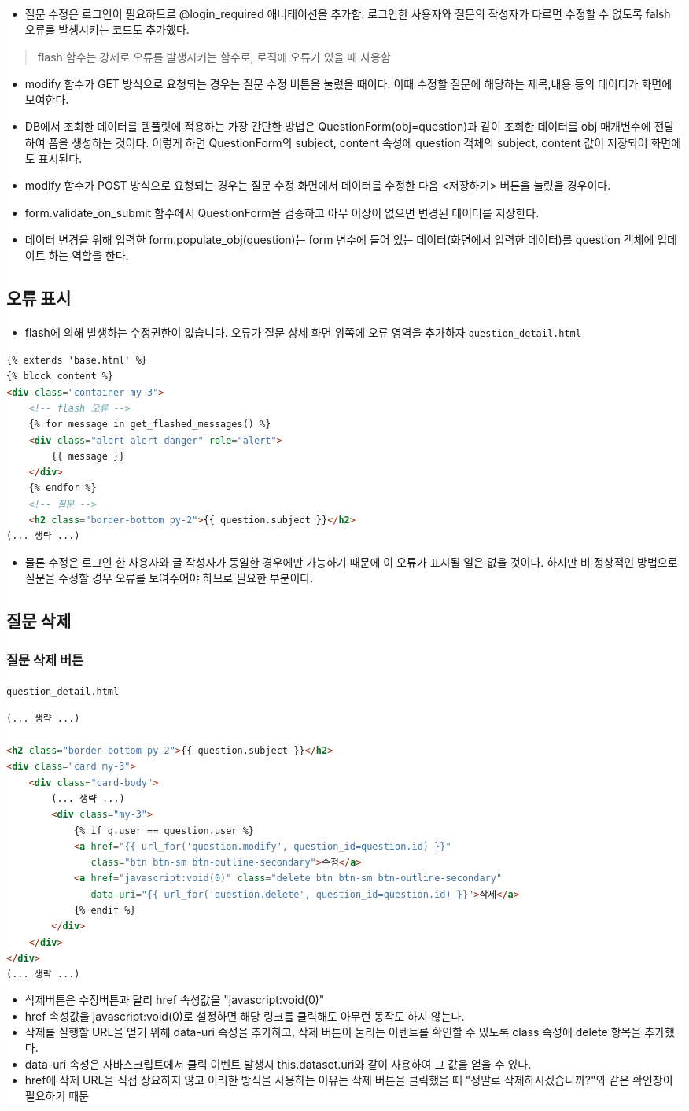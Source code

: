- 질문 수정은 로그인이 필요하므로 @login_required 애너테이션을 추가함. 로그인한 사용자와 질문의 작성자가 다르면 수정할 수 없도록 falsh 오류를 발생시키는 코드도 추가했다.
> flash 함수는 강제로 오류를 발생시키는 함수로, 로직에 오류가 있을 때 사용함
- modify 함수가 GET 방식으로 요청되는 경우는 질문 수정 버튼을 눌렀을 때이다. 이때 수정할 질문에 해당하는 제목,내용 등의 데이터가 화면에 보여한다.
- DB에서 조회한 데이터를 템플릿에 적용하는 가장 간단한 방법은 QuestionForm(obj=question)과 같이 조회한 데이터를 obj 매개변수에 전달하여 폼을 생성하는 것이다. 이렇게 하면 QuestionForm의 subject, content 속성에 question 객체의 subject, content 값이 저장되어 화면에도 표시된다.

- modify 함수가 POST 방식으로 요청되는 경우는 질문 수정 화면에서 데이터를 수정한 다음 <저장하기> 버튼을 눌렀을 경우이다.
- form.validate_on_submit 함수에서 QuestionForm을 검증하고 아무 이상이 없으면 변경된 데이터를 저장한다. 
- 데이터 변경을 위해 입력한 form.populate_obj(question)는 form 변수에 들어 있는 데이터(화면에서 입력한 데이터)를 question 객체에 업데이트 하는 역할을 한다.

## 오류 표시
- flash에 의해 발생하는 수정권한이 없습니다. 오류가 질문 상세 화면 위쪽에 오류 영역을 추가하자
```question_detail.html```
```html
{% extends 'base.html' %}
{% block content %}
<div class="container my-3">
    <!-- flash 오류 -->
    {% for message in get_flashed_messages() %}
    <div class="alert alert-danger" role="alert">
        {{ message }}
    </div>
    {% endfor %}
    <!-- 질문 -->
    <h2 class="border-bottom py-2">{{ question.subject }}</h2>
(... 생략 ...)
```
- 물론 수정은 로그인 한 사용자와 글 작성자가 동일한 경우에만 가능하기 때문에 이 오류가 표시될 일은 없을 것이다. 하지만 비 정상적인 방법으로 질문을 수정할 경우 오류를 보여주어야 하므로 필요한 부분이다.

## 질문 삭제
### 질문 삭제 버튼
```question_detail.html```
```html
(... 생략 ...)

<h2 class="border-bottom py-2">{{ question.subject }}</h2>
<div class="card my-3">
    <div class="card-body">
        (... 생략 ...)
        <div class="my-3">
            {% if g.user == question.user %}
            <a href="{{ url_for('question.modify', question_id=question.id) }}"
               class="btn btn-sm btn-outline-secondary">수정</a>
            <a href="javascript:void(0)" class="delete btn btn-sm btn-outline-secondary"
               data-uri="{{ url_for('question.delete', question_id=question.id) }}">삭제</a>
            {% endif %}
        </div>
    </div>
</div>
(... 생략 ...)
```
- 삭제버튼은 수정버튼과 달리 href 속성값을 "javascript:void(0)"
- href 속성값을 javascript:void(0)로 설정하면 해당 링크를 클릭해도 아무런 동작도 하지 않는다.
- 삭제를 실행할 URL을 얻기 위해 data-uri 속성을 추가하고, 삭제 버튼이 눌리는 이벤트를 확인할 수 있도록 class 속성에 delete 항목을 추가했다.
- data-uri 속성은 자바스크립트에서 클릭 이벤트 발생시 this.dataset.uri와 같이 사용하여 그 값을 얻을 수 있다.
- href에 삭제 URL을 직접 상요하지 않고 이러한 방식을 사용하는 이유는 삭제 버튼을 클릭했을 때 "정말로 삭제하시겠습니까?"와 같은 확인창이 필요하기 때문
